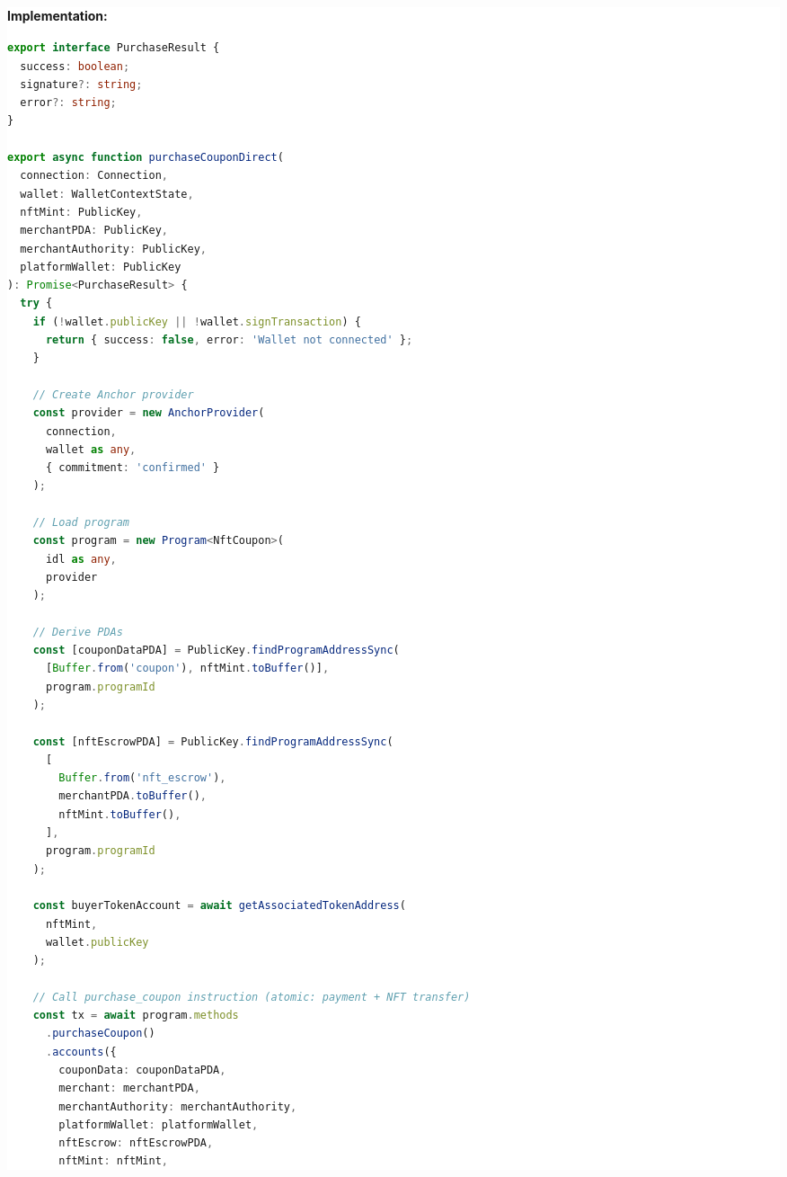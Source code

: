 **Implementation:**
```typescript
export interface PurchaseResult {
  success: boolean;
  signature?: string;
  error?: string;
}

export async function purchaseCouponDirect(
  connection: Connection,
  wallet: WalletContextState,
  nftMint: PublicKey,
  merchantPDA: PublicKey,
  merchantAuthority: PublicKey,
  platformWallet: PublicKey
): Promise<PurchaseResult> {
  try {
    if (!wallet.publicKey || !wallet.signTransaction) {
      return { success: false, error: 'Wallet not connected' };
    }

    // Create Anchor provider
    const provider = new AnchorProvider(
      connection,
      wallet as any,
      { commitment: 'confirmed' }
    );

    // Load program
    const program = new Program<NftCoupon>(
      idl as any,
      provider
    );

    // Derive PDAs
    const [couponDataPDA] = PublicKey.findProgramAddressSync(
      [Buffer.from('coupon'), nftMint.toBuffer()],
      program.programId
    );

    const [nftEscrowPDA] = PublicKey.findProgramAddressSync(
      [
        Buffer.from('nft_escrow'),
        merchantPDA.toBuffer(),
        nftMint.toBuffer(),
      ],
      program.programId
    );

    const buyerTokenAccount = await getAssociatedTokenAddress(
      nftMint,
      wallet.publicKey
    );

    // Call purchase_coupon instruction (atomic: payment + NFT transfer)
    const tx = await program.methods
      .purchaseCoupon()
      .accounts({
        couponData: couponDataPDA,
        merchant: merchantPDA,
        merchantAuthority: merchantAuthority,
        platformWallet: platformWallet,
        nftEscrow: nftEscrowPDA,
        nftMint: nftMint,
```